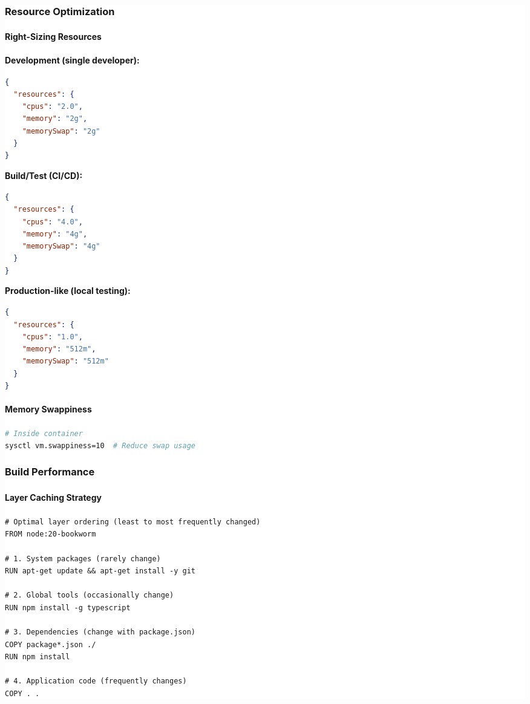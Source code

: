 ### Resource Optimization

#### Right-Sizing Resources

**Development (single developer):**
```json
{
  "resources": {
    "cpus": "2.0",
    "memory": "2g",
    "memorySwap": "2g"
  }
}
```

**Build/Test (CI/CD):**
```json
{
  "resources": {
    "cpus": "4.0",
    "memory": "4g",
    "memorySwap": "4g"
  }
}
```

**Production-like (local testing):**
```json
{
  "resources": {
    "cpus": "1.0",
    "memory": "512m",
    "memorySwap": "512m"
  }
}
```

#### Memory Swappiness

```bash
# Inside container
sysctl vm.swappiness=10  # Reduce swap usage
```

### Build Performance

#### Layer Caching Strategy

```containerfile
# Optimal layer ordering (least to most frequently changed)
FROM node:20-bookworm

# 1. System packages (rarely change)
RUN apt-get update && apt-get install -y git

# 2. Global tools (occasionally change)
RUN npm install -g typescript

# 3. Dependencies (change with package.json)
COPY package*.json ./
RUN npm install

# 4. Application code (frequently changes)
COPY . .
```

